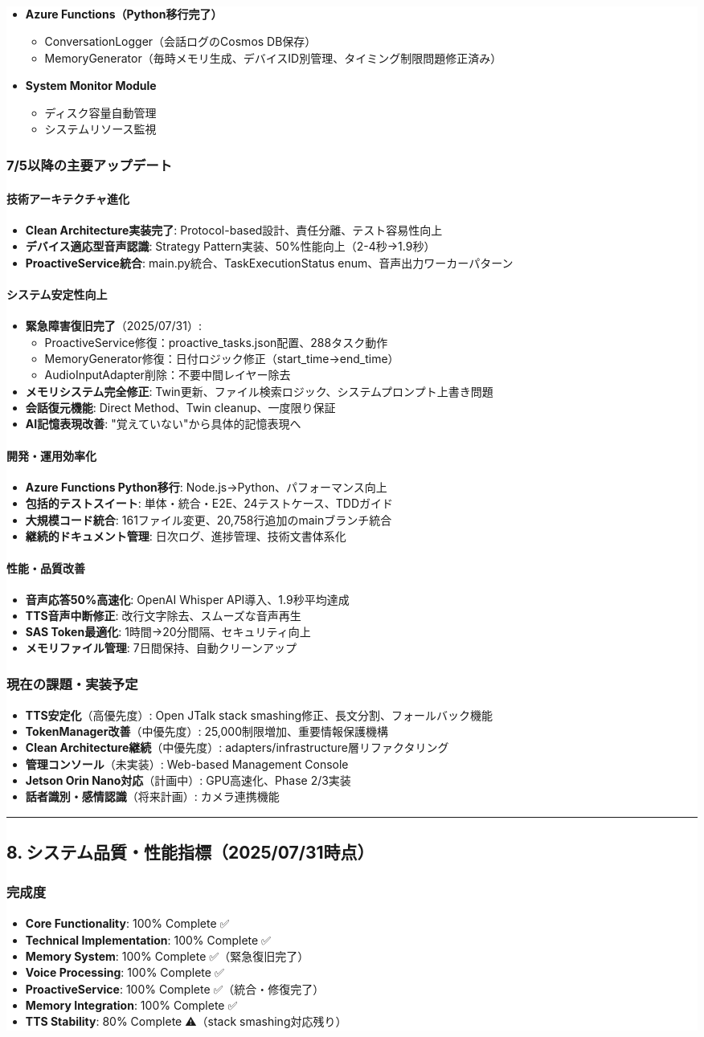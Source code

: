 - **Azure Functions（Python移行完了）**
  - ConversationLogger（会話ログのCosmos DB保存）
  - MemoryGenerator（毎時メモリ生成、デバイスID別管理、タイミング制限問題修正済み）

- **System Monitor Module**
  - ディスク容量自動管理
  - システムリソース監視

### 7/5以降の主要アップデート

#### 技術アーキテクチャ進化
- **Clean Architecture実装完了**: Protocol-based設計、責任分離、テスト容易性向上
- **デバイス適応型音声認識**: Strategy Pattern実装、50%性能向上（2-4秒→1.9秒）
- **ProactiveService統合**: main.py統合、TaskExecutionStatus enum、音声出力ワーカーパターン

#### システム安定性向上
- **緊急障害復旧完了**（2025/07/31）:
  - ProactiveService修復：proactive_tasks.json配置、288タスク動作
  - MemoryGenerator修復：日付ロジック修正（start_time→end_time）
  - AudioInputAdapter削除：不要中間レイヤー除去
- **メモリシステム完全修正**: Twin更新、ファイル検索ロジック、システムプロンプト上書き問題
- **会話復元機能**: Direct Method、Twin cleanup、一度限り保証
- **AI記憶表現改善**: "覚えていない"から具体的記憶表現へ

#### 開発・運用効率化
- **Azure Functions Python移行**: Node.js→Python、パフォーマンス向上
- **包括的テストスイート**: 単体・統合・E2E、24テストケース、TDDガイド
- **大規模コード統合**: 161ファイル変更、20,758行追加のmainブランチ統合
- **継続的ドキュメント管理**: 日次ログ、進捗管理、技術文書体系化

#### 性能・品質改善
- **音声応答50%高速化**: OpenAI Whisper API導入、1.9秒平均達成
- **TTS音声中断修正**: 改行文字除去、スムーズな音声再生
- **SAS Token最適化**: 1時間→20分間隔、セキュリティ向上
- **メモリファイル管理**: 7日間保持、自動クリーンアップ

### 現在の課題・実装予定
- **TTS安定化**（高優先度）: Open JTalk stack smashing修正、長文分割、フォールバック機能
- **TokenManager改善**（中優先度）: 25,000制限増加、重要情報保護機構
- **Clean Architecture継続**（中優先度）: adapters/infrastructure層リファクタリング
- **管理コンソール**（未実装）: Web-based Management Console
- **Jetson Orin Nano対応**（計画中）: GPU高速化、Phase 2/3実装
- **話者識別・感情認識**（将来計画）: カメラ連携機能

---

## 8. システム品質・性能指標（2025/07/31時点）

### 完成度
- **Core Functionality**: 100% Complete ✅
- **Technical Implementation**: 100% Complete ✅
- **Memory System**: 100% Complete ✅（緊急復旧完了）
- **Voice Processing**: 100% Complete ✅
- **ProactiveService**: 100% Complete ✅（統合・修復完了）
- **Memory Integration**: 100% Complete ✅
- **TTS Stability**: 80% Complete ⚠️（stack smashing対応残り）
